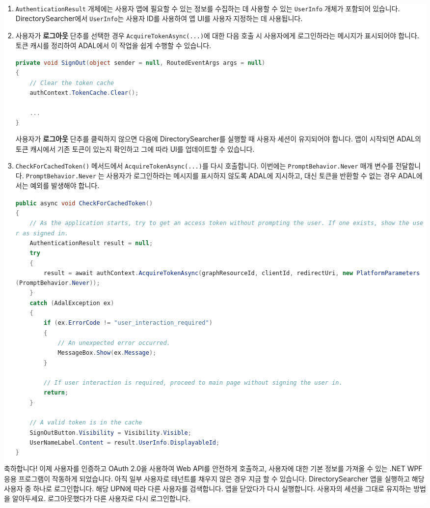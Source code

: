 1. `AuthenticationResult` 개체에는 사용자 앱에 필요할 수 있는 정보를 수집하는 데 사용할 수 있는 `UserInfo` 개체가 포함되어 있습니다. DirectorySearcher에서 `UserInfo`는 사용자 ID를 사용하여 앱 UI를 사용자 지정하는 데 사용됩니다.
1. 사용자가 **로그아웃** 단추를 선택한 경우 `AcquireTokenAsync(...)`에 대한 다음 호출 시 사용자에게 로그인하라는 메시지가 표시되어야 합니다. 토큰 캐시를 정리하여 ADAL에서 이 작업을 쉽게 수행할 수 있습니다.

    ```csharp
    private void SignOut(object sender = null, RoutedEventArgs args = null)
    {
        // Clear the token cache
        authContext.TokenCache.Clear();

        ...
    }
    ```

    사용자가 **로그아웃** 단추를 클릭하지 않으면 다음에 DirectorySearcher를 실행할 때 사용자 세션이 유지되어야 합니다. 앱이 시작되면 ADAL의 토큰 캐시에서 기존 토큰이 있는지 확인하고 그에 따라 UI를 업데이트할 수 있습니다.

1. `CheckForCachedToken()` 메서드에서 `AcquireTokenAsync(...)`를 다시 호출합니다. 이번에는 `PromptBehavior.Never` 매개 변수를 전달합니다. `PromptBehavior.Never` 는 사용자가 로그인하라는 메시지를 표시하지 않도록 ADAL에 지시하고, 대신 토큰을 반환할 수 없는 경우 ADAL에서는 예외를 발생해야 합니다.

    ```csharp
    public async void CheckForCachedToken() 
    {
        // As the application starts, try to get an access token without prompting the user. If one exists, show the user as signed in.
        AuthenticationResult result = null;
        try
        {
            result = await authContext.AcquireTokenAsync(graphResourceId, clientId, redirectUri, new PlatformParameters(PromptBehavior.Never));
        }
        catch (AdalException ex)
        {
            if (ex.ErrorCode != "user_interaction_required")
            {
                // An unexpected error occurred.
                MessageBox.Show(ex.Message);
            }

            // If user interaction is required, proceed to main page without signing the user in.
            return;
        }

        // A valid token is in the cache
        SignOutButton.Visibility = Visibility.Visible;
        UserNameLabel.Content = result.UserInfo.DisplayableId;
    }
    ```

축하합니다! 이제 사용자를 인증하고 OAuth 2.0을 사용하여 Web API를 안전하게 호출하고, 사용자에 대한 기본 정보를 가져올 수 있는 .NET WPF 응용 프로그램이 작동하게 되었습니다. 아직 일부 사용자로 테넌트를 채우지 않은 경우 지금 할 수 있습니다. DirectorySearcher 앱을 실행하고 해당 사용자 중 하나로 로그인합니다. 해당 UPN에 따라 다른 사용자를 검색합니다. 앱을 닫았다가 다시 실행합니다. 사용자의 세션을 그대로 유지하는 방법을 알아두세요. 로그아웃했다가 다른 사용자로 다시 로그인합니다.
